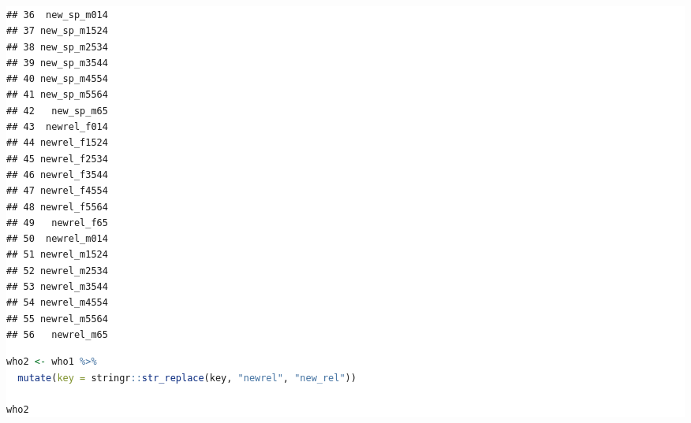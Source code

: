     ## 36  new_sp_m014
    ## 37 new_sp_m1524
    ## 38 new_sp_m2534
    ## 39 new_sp_m3544
    ## 40 new_sp_m4554
    ## 41 new_sp_m5564
    ## 42   new_sp_m65
    ## 43  newrel_f014
    ## 44 newrel_f1524
    ## 45 newrel_f2534
    ## 46 newrel_f3544
    ## 47 newrel_f4554
    ## 48 newrel_f5564
    ## 49   newrel_f65
    ## 50  newrel_m014
    ## 51 newrel_m1524
    ## 52 newrel_m2534
    ## 53 newrel_m3544
    ## 54 newrel_m4554
    ## 55 newrel_m5564
    ## 56   newrel_m65

``` r
who2 <- who1 %>% 
  mutate(key = stringr::str_replace(key, "newrel", "new_rel"))

who2
```
